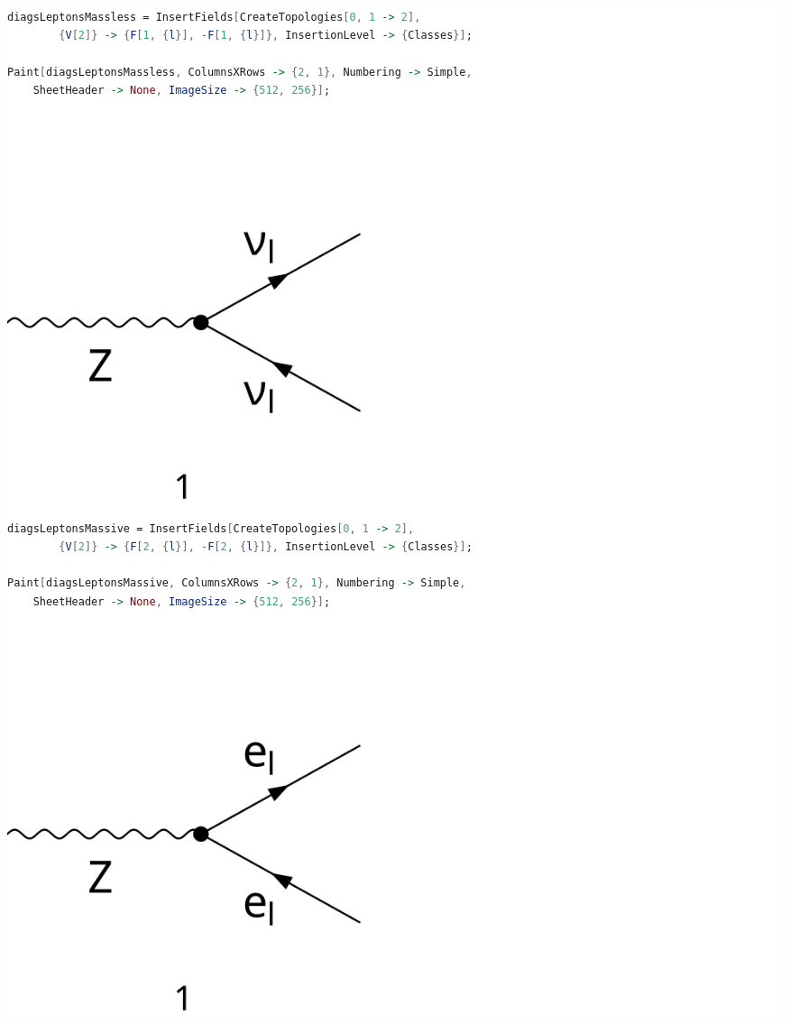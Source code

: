 ```mathematica
diagsLeptonsMassless = InsertFields[CreateTopologies[0, 1 -> 2], 
    	{V[2]} -> {F[1, {l}], -F[1, {l}]}, InsertionLevel -> {Classes}]; 
 
Paint[diagsLeptonsMassless, ColumnsXRows -> {2, 1}, Numbering -> Simple, 
  	SheetHeader -> None, ImageSize -> {512, 256}];
```

![1reb9cr7zutsj](img/1reb9cr7zutsj.svg)

```mathematica
diagsLeptonsMassive = InsertFields[CreateTopologies[0, 1 -> 2], 
    	{V[2]} -> {F[2, {l}], -F[2, {l}]}, InsertionLevel -> {Classes}]; 
 
Paint[diagsLeptonsMassive, ColumnsXRows -> {2, 1}, Numbering -> Simple, 
  	SheetHeader -> None, ImageSize -> {512, 256}];
```

![1vh5029e11gma](img/1vh5029e11gma.svg)
